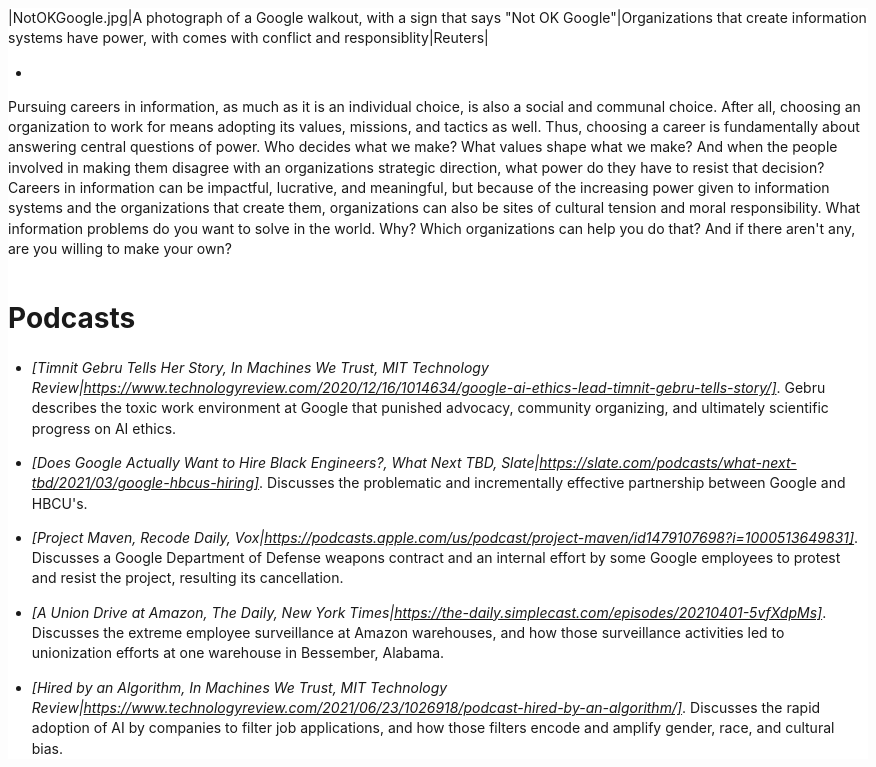 |NotOKGoogle.jpg|A photograph of a Google walkout, with a sign that says "Not OK Google"|Organizations that create information systems have power, with comes with conflict and responsiblity|Reuters|

-

Pursuing careers in information, as much as it is an individual choice, is also a social and communal choice. After all, choosing an organization to work for means adopting its values, missions, and tactics as well. Thus, choosing a career is fundamentally about answering central questions of power. Who decides what we make? What values shape what we make? And when the people involved in making them disagree with an organizations strategic direction, what power do they have to resist that decision? Careers in information can be impactful, lucrative, and meaningful, but because of the increasing power given to information systems and the organizations that create them, organizations can also be sites of cultural tension and moral responsibility. What information problems do you want to solve in the world. Why? Which organizations can help you do that? And if there aren't any, are you willing to make your own?

# Podcasts

* _[Timnit Gebru Tells Her Story, In Machines We Trust, MIT Technology Review|https://www.technologyreview.com/2020/12/16/1014634/google-ai-ethics-lead-timnit-gebru-tells-story/]_. Gebru describes the toxic work environment at Google that punished advocacy, community organizing, and ultimately scientific progress on AI ethics.

* _[Does Google Actually Want to Hire Black Engineers?, What Next TBD, Slate|https://slate.com/podcasts/what-next-tbd/2021/03/google-hbcus-hiring]_. Discusses the problematic and incrementally effective partnership between Google and HBCU's.

* _[Project Maven, Recode Daily, Vox|https://podcasts.apple.com/us/podcast/project-maven/id1479107698?i=1000513649831]_. Discusses a Google Department of Defense weapons contract and an internal effort by some Google employees to protest and resist the project, resulting its cancellation.

* _[A Union Drive at Amazon, The Daily, New York Times|https://the-daily.simplecast.com/episodes/20210401-5vfXdpMs]_. Discusses the extreme employee surveillance at Amazon warehouses, and how those surveillance activities led to unionization efforts at one warehouse in Bessember, Alabama.

* _[Hired by an Algorithm, In Machines We Trust, MIT Technology Review|https://www.technologyreview.com/2021/06/23/1026918/podcast-hired-by-an-algorithm/]_. Discusses the rapid adoption of AI by companies to filter job applications, and how those filters encode and amplify gender, race, and cultural bias.